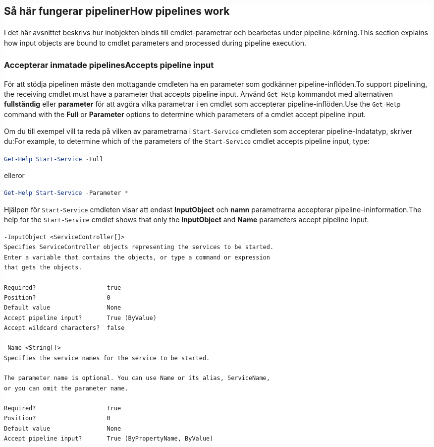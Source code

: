 ## <a name="how-pipelines-work"></a><span data-ttu-id="9347e-142">Så här fungerar pipeliner</span><span class="sxs-lookup"><span data-stu-id="9347e-142">How pipelines work</span></span>

<span data-ttu-id="9347e-143">I det här avsnittet beskrivs hur inobjekten binds till cmdlet-parametrar och bearbetas under pipeline-körning.</span><span class="sxs-lookup"><span data-stu-id="9347e-143">This section explains how input objects are bound to cmdlet parameters and processed during pipeline execution.</span></span>

### <a name="accepts-pipeline-input"></a><span data-ttu-id="9347e-144">Accepterar inmatade pipelines</span><span class="sxs-lookup"><span data-stu-id="9347e-144">Accepts pipeline input</span></span>

<span data-ttu-id="9347e-145">För att stödja pipelinen måste den mottagande cmdleten ha en parameter som godkänner pipeline-inflöden.</span><span class="sxs-lookup"><span data-stu-id="9347e-145">To support pipelining, the receiving cmdlet must have a parameter that accepts pipeline input.</span></span> <span data-ttu-id="9347e-146">Använd `Get-Help` kommandot med alternativen **fullständig** eller **parameter** för att avgöra vilka parametrar i en cmdlet som accepterar pipeline-inflöden.</span><span class="sxs-lookup"><span data-stu-id="9347e-146">Use the `Get-Help` command with the **Full** or **Parameter** options to determine which parameters of a cmdlet accept pipeline input.</span></span>

<span data-ttu-id="9347e-147">Om du till exempel vill ta reda på vilken av parametrarna i `Start-Service` cmdleten som accepterar pipeline-Indatatyp, skriver du:</span><span class="sxs-lookup"><span data-stu-id="9347e-147">For example, to determine which of the parameters of the `Start-Service` cmdlet accepts pipeline input, type:</span></span>

```powershell
Get-Help Start-Service -Full
```

<span data-ttu-id="9347e-148">eller</span><span class="sxs-lookup"><span data-stu-id="9347e-148">or</span></span>

```powershell
Get-Help Start-Service -Parameter *
```

<span data-ttu-id="9347e-149">Hjälpen för `Start-Service` cmdleten visar att endast **InputObject** och **namn** parametrarna accepterar pipeline-ininformation.</span><span class="sxs-lookup"><span data-stu-id="9347e-149">The help for the `Start-Service` cmdlet shows that only the **InputObject** and **Name** parameters accept pipeline input.</span></span>

```Output
-InputObject <ServiceController[]>
Specifies ServiceController objects representing the services to be started.
Enter a variable that contains the objects, or type a command or expression
that gets the objects.

Required?                    true
Position?                    0
Default value                None
Accept pipeline input?       True (ByValue)
Accept wildcard characters?  false

-Name <String[]>
Specifies the service names for the service to be started.

The parameter name is optional. You can use Name or its alias, ServiceName,
or you can omit the parameter name.

Required?                    true
Position?                    0
Default value                None
Accept pipeline input?       True (ByPropertyName, ByValue)
```